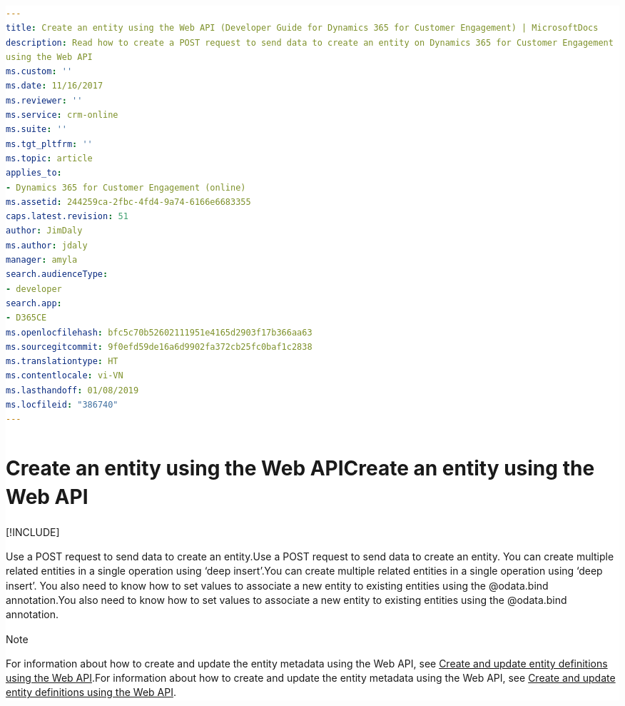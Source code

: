 ```yaml
---
title: Create an entity using the Web API (Developer Guide for Dynamics 365 for Customer Engagement) | MicrosoftDocs
description: Read how to create a POST request to send data to create an entity on Dynamics 365 for Customer Engagement using the Web API
ms.custom: ''
ms.date: 11/16/2017
ms.reviewer: ''
ms.service: crm-online
ms.suite: ''
ms.tgt_pltfrm: ''
ms.topic: article
applies_to:
- Dynamics 365 for Customer Engagement (online)
ms.assetid: 244259ca-2fbc-4fd4-9a74-6166e6683355
caps.latest.revision: 51
author: JimDaly
ms.author: jdaly
manager: amyla
search.audienceType:
- developer
search.app:
- D365CE
ms.openlocfilehash: bfc5c70b52602111951e4165d2903f17b366aa63
ms.sourcegitcommit: 9f0efd59de16a6d9902fa372cb25fc0baf1c2838
ms.translationtype: HT
ms.contentlocale: vi-VN
ms.lasthandoff: 01/08/2019
ms.locfileid: "386740"
---
```

# <a name="create-an-entity-using-the-web-api"></a><span data-ttu-id="003e4-103">Create an entity using the Web API</span><span class="sxs-lookup"><span data-stu-id="003e4-103">Create an entity using the Web API</span></span>

[!INCLUDE[](../../includes/cc_applies_to_update_9_0_0.md)]

<span data-ttu-id="003e4-104">Use a POST request to send data to create an entity.</span><span class="sxs-lookup"><span data-stu-id="003e4-104">Use a POST request to send data to create an entity.</span></span> <span data-ttu-id="003e4-105">You can create multiple related entities in a single operation using ‘deep insert’.</span><span class="sxs-lookup"><span data-stu-id="003e4-105">You can create multiple related entities in a single operation using ‘deep insert’.</span></span> <span data-ttu-id="003e4-106">You also need to know how to set values to associate a new entity to existing entities using the @odata.bind annotation.</span><span class="sxs-lookup"><span data-stu-id="003e4-106">You also need to know how to set values to associate a new entity to existing entities using the @odata.bind annotation.</span></span>  

> [!NOTE]
> <span data-ttu-id="003e4-107">For information about how to create and update the entity metadata using the Web API, see [Create and update entity definitions using the Web API](create-update-entity-definitions-using-web-api.md).</span><span class="sxs-lookup"><span data-stu-id="003e4-107">For information about how to create and update the entity metadata using the Web API, see [Create and update entity definitions using the Web API](create-update-entity-definitions-using-web-api.md).</span></span>
